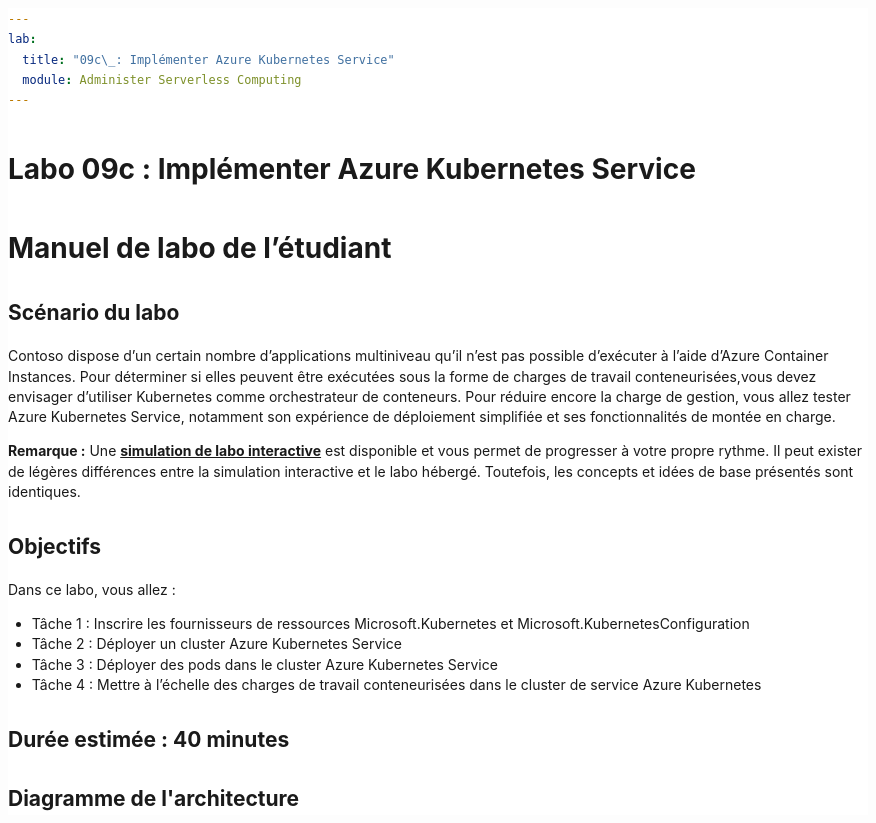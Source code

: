 ```yaml
---
lab:
  title: "09c\_: Implémenter Azure Kubernetes Service"
  module: Administer Serverless Computing
---
```


# <a name="lab-09c---implement-azure-kubernetes-service"></a>Labo 09c : Implémenter Azure Kubernetes Service
# <a name="student-lab-manual"></a>Manuel de labo de l’étudiant

## <a name="lab-scenario"></a>Scénario du labo

Contoso dispose d’un certain nombre d’applications multiniveau qu’il n’est pas possible d’exécuter à l’aide d’Azure Container Instances. Pour déterminer si elles peuvent être exécutées sous la forme de charges de travail conteneurisées,vous devez envisager d’utiliser Kubernetes comme orchestrateur de conteneurs. Pour réduire encore la charge de gestion, vous allez tester Azure Kubernetes Service, notamment son expérience de déploiement simplifiée et ses fonctionnalités de montée en charge.

**Remarque :** Une **[simulation de labo interactive](https://mslabs.cloudguides.com/guides/AZ-104%20Exam%20Guide%20-%20Microsoft%20Azure%20Administrator%20Exercise%2015)** est disponible et vous permet de progresser à votre propre rythme. Il peut exister de légères différences entre la simulation interactive et le labo hébergé. Toutefois, les concepts et idées de base présentés sont identiques. 

## <a name="objectives"></a>Objectifs

Dans ce labo, vous allez :

+ Tâche 1 : Inscrire les fournisseurs de ressources Microsoft.Kubernetes et Microsoft.KubernetesConfiguration
+ Tâche 2 : Déployer un cluster Azure Kubernetes Service
+ Tâche 3 : Déployer des pods dans le cluster Azure Kubernetes Service
+ Tâche 4 : Mettre à l’échelle des charges de travail conteneurisées dans le cluster de service Azure Kubernetes

## <a name="estimated-timing-40-minutes"></a>Durée estimée : 40 minutes

## <a name="architecture-diagram"></a>Diagramme de l'architecture
